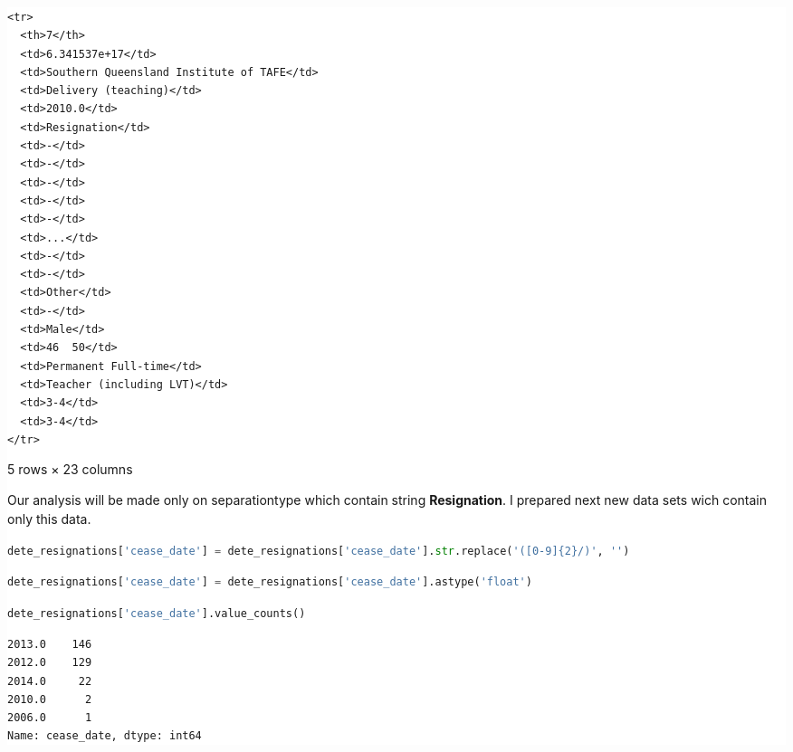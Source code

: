     <tr>
      <th>7</th>
      <td>6.341537e+17</td>
      <td>Southern Queensland Institute of TAFE</td>
      <td>Delivery (teaching)</td>
      <td>2010.0</td>
      <td>Resignation</td>
      <td>-</td>
      <td>-</td>
      <td>-</td>
      <td>-</td>
      <td>-</td>
      <td>...</td>
      <td>-</td>
      <td>-</td>
      <td>Other</td>
      <td>-</td>
      <td>Male</td>
      <td>46  50</td>
      <td>Permanent Full-time</td>
      <td>Teacher (including LVT)</td>
      <td>3-4</td>
      <td>3-4</td>
    </tr>
  </tbody>
</table>
<p>5 rows × 23 columns</p>
</div>



Our analysis will be made only on separationtype which contain string <b>Resignation</b>. I prepared next new data sets wich contain only this data. 


```python
dete_resignations['cease_date'] = dete_resignations['cease_date'].str.replace('([0-9]{2}/)', '')
```


```python
dete_resignations['cease_date'] = dete_resignations['cease_date'].astype('float')
```


```python
dete_resignations['cease_date'].value_counts()
```




    2013.0    146
    2012.0    129
    2014.0     22
    2010.0      2
    2006.0      1
    Name: cease_date, dtype: int64
